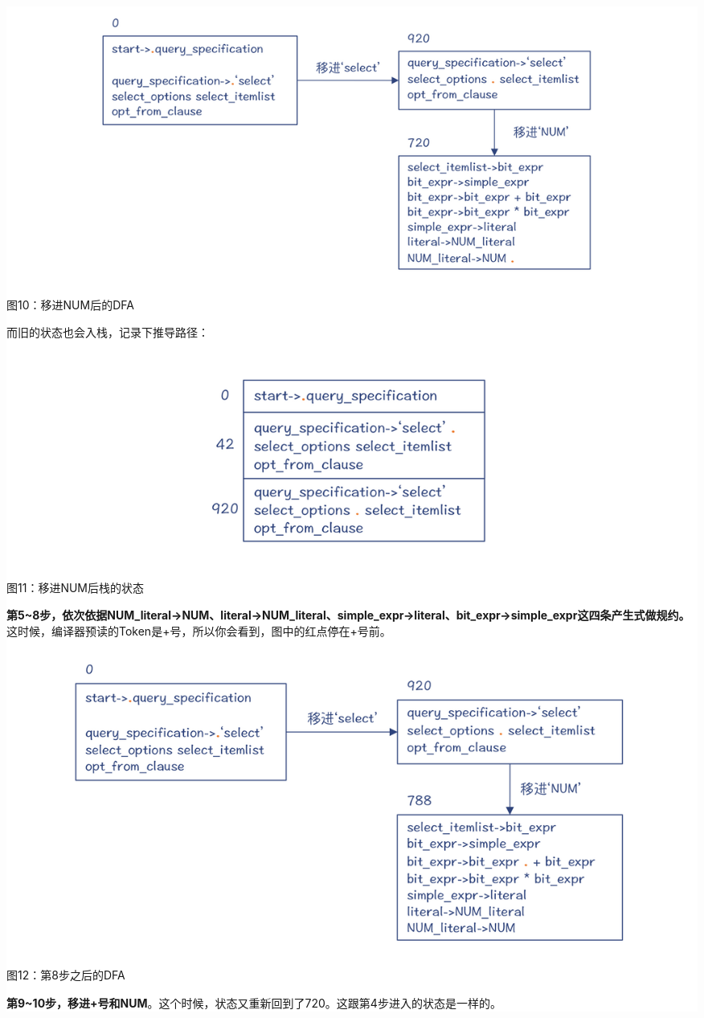 <p><img alt="" src="assets/9188b2b48de5460e83a1b704e1bf5d8d.jpg"/></p>
<p>图10：移进NUM后的DFA</p>
<p>而旧的状态也会入栈，记录下推导路径：</p>
<p><img alt="" src="assets/b6724f00b6764548a4c174be5105c478.jpg"/></p>
<p>图11：移进NUM后栈的状态</p>
<p><strong>第5~8步，依次依据NUM_literal-&gt;NUM、literal-&gt;NUM_literal、simple_expr-&gt;literal、bit_expr-&gt;simple_expr这四条产生式做规约。</strong>这时候，编译器预读的Token是+号，所以你会看到，图中的红点停在+号前。</p>
<p><img alt="" src="assets/f0dcc0adf6734ee288180124754705ea.jpg"/></p>
<p>图12：第8步之后的DFA</p>
<p><strong>第9~10步，移进+号和NUM</strong>。这个时候，状态又重新回到了720。这跟第4步进入的状态是一样的。</p>